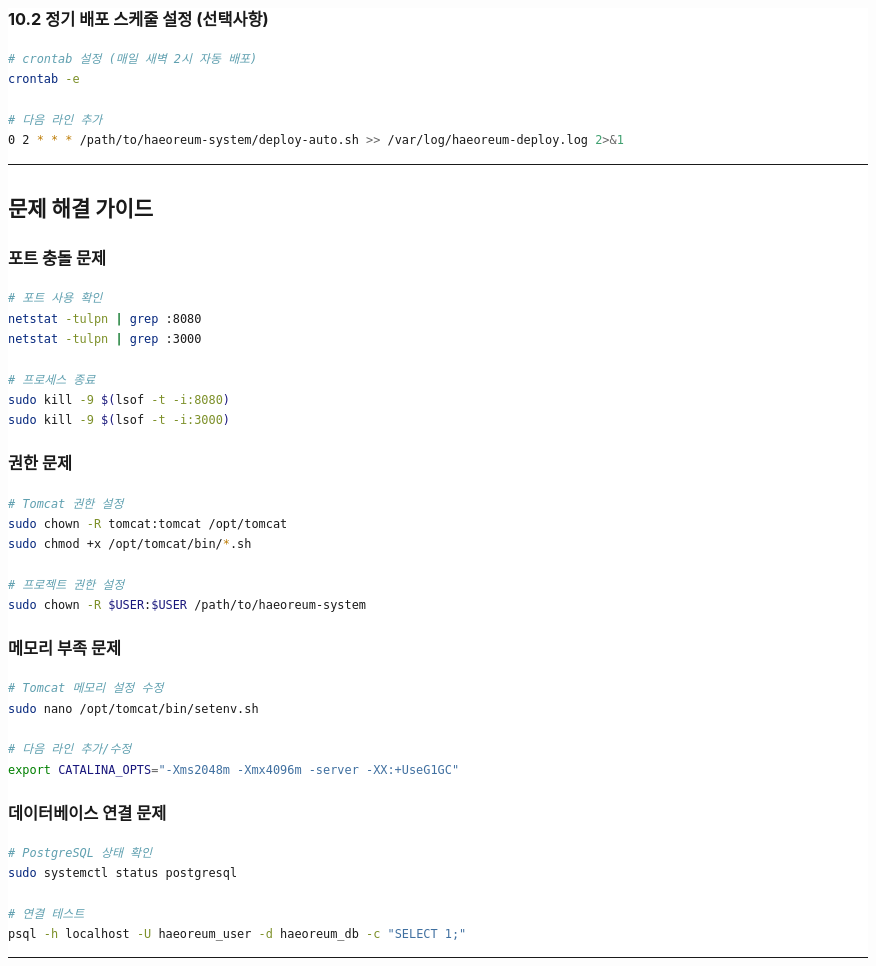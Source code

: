 ### 10.2 정기 배포 스케줄 설정 (선택사항)
```bash
# crontab 설정 (매일 새벽 2시 자동 배포)
crontab -e

# 다음 라인 추가
0 2 * * * /path/to/haeoreum-system/deploy-auto.sh >> /var/log/haeoreum-deploy.log 2>&1
```

---

## 문제 해결 가이드

### 포트 충돌 문제
```bash
# 포트 사용 확인
netstat -tulpn | grep :8080
netstat -tulpn | grep :3000

# 프로세스 종료
sudo kill -9 $(lsof -t -i:8080)
sudo kill -9 $(lsof -t -i:3000)
```

### 권한 문제
```bash
# Tomcat 권한 설정
sudo chown -R tomcat:tomcat /opt/tomcat
sudo chmod +x /opt/tomcat/bin/*.sh

# 프로젝트 권한 설정
sudo chown -R $USER:$USER /path/to/haeoreum-system
```

### 메모리 부족 문제
```bash
# Tomcat 메모리 설정 수정
sudo nano /opt/tomcat/bin/setenv.sh

# 다음 라인 추가/수정
export CATALINA_OPTS="-Xms2048m -Xmx4096m -server -XX:+UseG1GC"
```

### 데이터베이스 연결 문제
```bash
# PostgreSQL 상태 확인
sudo systemctl status postgresql

# 연결 테스트
psql -h localhost -U haeoreum_user -d haeoreum_db -c "SELECT 1;"
```

---